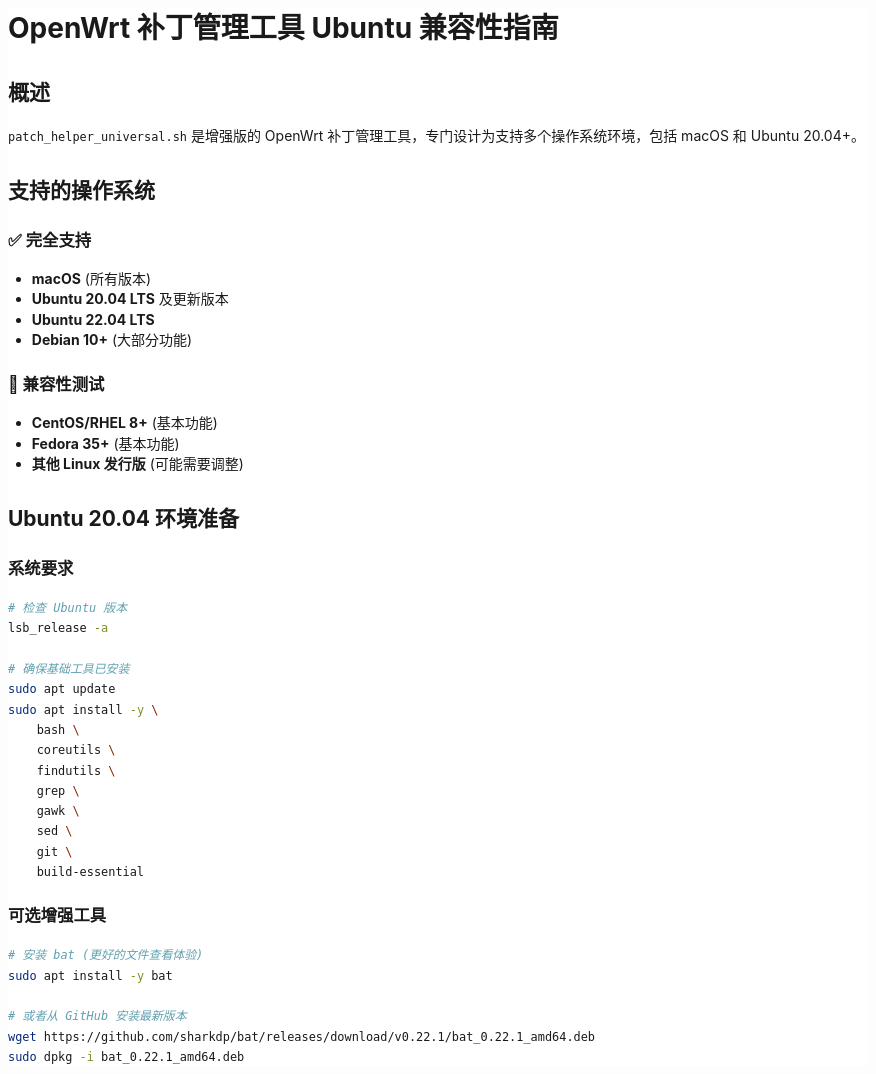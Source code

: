 # OpenWrt 补丁管理工具 Ubuntu 兼容性指南

## 概述

`patch_helper_universal.sh` 是增强版的 OpenWrt 补丁管理工具，专门设计为支持多个操作系统环境，包括 macOS 和 Ubuntu 20.04+。

## 支持的操作系统

### ✅ 完全支持
- **macOS** (所有版本)
- **Ubuntu 20.04 LTS** 及更新版本
- **Ubuntu 22.04 LTS**
- **Debian 10+** (大部分功能)

### 🔄 兼容性测试
- **CentOS/RHEL 8+** (基本功能)
- **Fedora 35+** (基本功能)
- **其他 Linux 发行版** (可能需要调整)

## Ubuntu 20.04 环境准备

### 系统要求
```bash
# 检查 Ubuntu 版本
lsb_release -a

# 确保基础工具已安装
sudo apt update
sudo apt install -y \
    bash \
    coreutils \
    findutils \
    grep \
    gawk \
    sed \
    git \
    build-essential
```

### 可选增强工具
```bash
# 安装 bat (更好的文件查看体验)
sudo apt install -y bat

# 或者从 GitHub 安装最新版本
wget https://github.com/sharkdp/bat/releases/download/v0.22.1/bat_0.22.1_amd64.deb
sudo dpkg -i bat_0.22.1_amd64.deb
```
